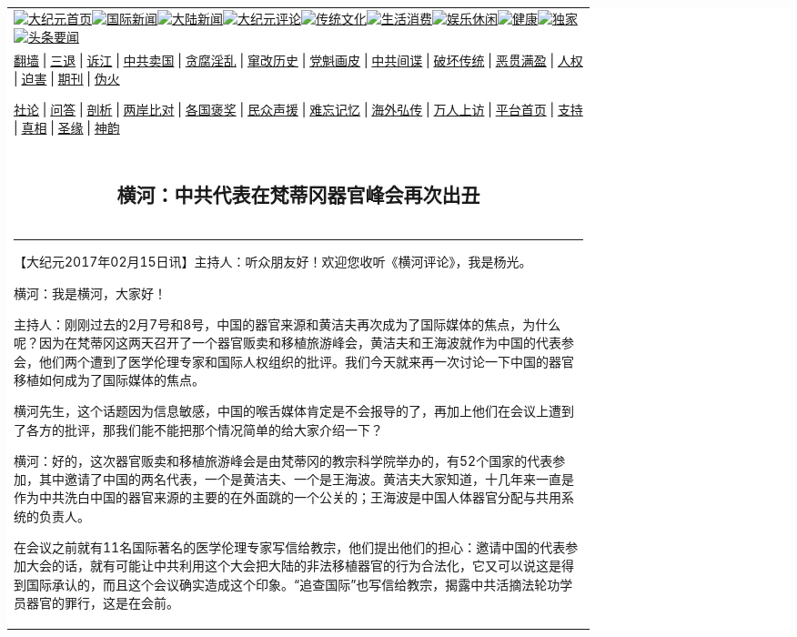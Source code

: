 <a name="1" id="1" target="_blank"></a><span id="1"></span>
<table align=center border="0"><tr><td colspan="2" VALIGN=TOP><a href="https://github.com/19920513/djy/blob/master/gb/nf1351518.md#1"><img src="https://raw.githubusercontent.com/19920513/www/master/t/djy/1.jpg" title="大纪元首页" alt="大纪元首页"></a><a href="https://github.com/19920513/djy/blob/master/gb/n24hr.md#1"><img src="https://raw.githubusercontent.com/19920513/www/master/t/djy/3.jpg" title="国际新闻" alt="国际新闻"></a><a href="https://github.com/19920513/djy/blob/master/gb/nsc413.md#1"><img src="https://raw.githubusercontent.com/19920513/www/master/t/djy/4.jpg" title="大陆新闻" alt="大陆新闻"></a><a href="https://github.com/19920513/djy/blob/master/gb/news392.md#1"><img src="https://raw.githubusercontent.com/19920513/www/master/t/djy/5.jpg" title="大纪元评论" alt="大纪元评论"></a><a href="https://github.com/19920513/djy/blob/master/gb/news2007.md#1"><img src="https://raw.githubusercontent.com/19920513/www/master/t/djy/6.jpg" title="传统文化" alt="传统文化"></a><a href="https://github.com/19920513/djy/blob/master/gb/news2008.md#1"><img src="https://raw.githubusercontent.com/19920513/www/master/t/djy/7.jpg" title="生活消费" alt="生活消费"></a><a href="https://github.com/19920513/djy/blob/master/gb/ncyule.md#1"><img src="https://raw.githubusercontent.com/19920513/www/master/t/djy/8.jpg" title="娱乐休闲" alt="娱乐休闲"></a><a href="https://github.com/19920513/djy/blob/master/gb/nsc1002.md#1"><img src="https://raw.githubusercontent.com/19920513/www/master/t/djy/9.jpg" title="健康" alt="健康"></a><a href="https://github.com/19920513/djy/blob/master/gb/nf6092.md#1"><img src="https://raw.githubusercontent.com/19920513/www/master/t/djy/10a.jpg" title="独家" alt="独家"></a><a href="https://github.com/19920513/djy/blob/master/gb/nf4514.md#1"><img src="https://raw.githubusercontent.com/19920513/www/master/t/djy/12a.jpg" title="头条要闻" alt="头条要闻"></a></td></tr>
<tr><td colspan="2" VALIGN=TOP><a target="_blank" href="https://github.com/19920513/www/blob/master/README.md?zsrh#1">翻墙</a> | <a target="_blank" href="https://github.com/19920513/djy/blob/master/gb/nf5657.md#1">三退</a> | <a target="_blank" href="https://github.com/19920513/djy/blob/master/gb/nf6124.md#1">诉江</a> | <a target="_blank" href="https://github.com/19920513/djy/blob/master/gb/nf1176117.md#1">中共卖国</a> | <a target="_blank" href="https://github.com/19920513/djy/blob/master/gb/nf5773.md#1">贪腐淫乱</a> | <a target="_blank" href="https://github.com/19920513/djy/blob/master/gb/nf1176115.md#1">窜改历史</a> | <a target="_blank" href="https://github.com/19920513/djy/blob/master/gb/nf1176107.md#1">党魁画皮</a> | <a target="_blank" href="https://github.com/19920513/djy/blob/master/gb/nf1320400.md#1">中共间谍</a> | <a target="_blank" href="https://github.com/19920513/djy/blob/master/gb/nf1176114.md#1">破坏传统</a> | <a target="_blank" href="https://github.com/19920513/ntdtv/blob/master/gb/prog447_1.md#1">恶贯满盈</a> | <a target="_blank" href="https://github.com/19920513/djy/blob/master/gb/ncid278.md#1">人权</a> | <a target="_blank" href="https://github.com/19920513/djy/blob/master/gb/nf1176111.md#1">迫害</a> | <a target="_blank" href="https://gitlab.com/szzdlab/mh-qikan/blob/master/README.md#1">期刊</a> | <a target="_blank" href="https://github.com/19920513/djy/blob/master/gb/nf5562.md#1">伪火</a></p><p><a target="_blank" href="https://github.com/19920513/djy/blob/master/gb/9p.md#1">社论</a> | <a target="_blank" href="https://github.com/19920513/djy/blob/master/gb/nf4378.md#1">问答</a> | <a target="_blank" href="https://github.com/19920513/djy/blob/master/gb/nf5792.md#1">剖析</a> | <a target="_blank" href="https://github.com/19920513/djy/blob/master/gb/nf5735.md#1">两岸比对</a> | <a target="_blank" href="https://github.com/19920513/djy/blob/master/gb/nf6119.md#1">各国褒奖</a> | <a target="_blank" href="https://github.com/19920513/djy/blob/master/gb/nf6120.md#1">民众声援</a> | <a target="_blank" href="https://github.com/19920513/djy/blob/master/gb/nf1188594.md#1">难忘记忆</a> | <a target="_blank" href="https://github.com/19920513/djy/blob/master/gb/nf3180.md#1">海外弘传</a> | <a target="_blank" href="https://github.com/19920513/djy/blob/master/gb/nf5410.md#1">万人上访</a> | <a target="_blank" href="https://github.com/19920513/www/blob/master/README.md?zsrh#1">平台首页</a> | <a target="_blank" href="https://github.com/19920513/djy/blob/master/gb/nf4386.md#1">支持</a> | <a target="_blank" href="https://github.com/19920513/djy/blob/master/gb/nf4389.md#1">真相</a> | <a target="_blank" href="https://github.com/19920513/djy/blob/master/gb/nf5790.md#1">圣缘</a> | <a target="_blank" href="https://github.com/19920513/djy/blob/master/gb/nf4786.md#1">神韵</a></td></tr>
<tr><td VALIGN=TOP width="626"><h2 align=center>横河：中共代表在梵蒂冈器官峰会再次出丑</h2>

<h6></h6>
<hr>
	<p>【大纪元2017年02月15日讯】主持人：听众朋友好！欢迎您收听《横河评论》，我是杨光。</p>
<p>横河：我是横河，大家好！</p>
<p>主持人：刚刚过去的2月7号和8号，中国的器官来源和<ahref="https://github.com/19920513/djy/blob/master/gb/tag/%E9%BB%84%E6%B4%81%E5%A4%AB.md#1">黄洁夫</a>再次成为了国际媒体的焦点，为什么呢？因为在<ahref="https://github.com/19920513/djy/blob/master/gb/tag/%E6%A2%B5%E8%92%82%E5%86%88.md#1">梵蒂冈</a>这两天召开了一个器官贩卖和移植旅游峰会，<ahref="https://github.com/19920513/djy/blob/master/gb/tag/%E9%BB%84%E6%B4%81%E5%A4%AB.md#1">黄洁夫</a>和<ahref="https://github.com/19920513/djy/blob/master/gb/tag/%E7%8E%8B%E6%B5%B7%E6%B3%A2.md#1">王海波</a>就作为中国的代表参会，他们两个遭到了医学伦理专家和国际人权组织的批评。我们今天就来再一次讨论一下中国的器官移植如何成为了国际媒体的焦点。</p>
<p>横河先生，这个话题因为信息敏感，中国的喉舌媒体肯定是不会报导的了，再加上他们在会议上遭到了各方的批评，那我们能不能把那个情况简单的给大家介绍一下？</p>
<p>横河：好的，这次器官贩卖和移植旅游峰会是由<ahref="https://github.com/19920513/djy/blob/master/gb/tag/%E6%A2%B5%E8%92%82%E5%86%88.md#1">梵蒂冈</a>的教宗科学院举办的，有52个国家的代表参加，其中邀请了中国的两名代表，一个是黄洁夫、一个是<ahref="https://github.com/19920513/djy/blob/master/gb/tag/%E7%8E%8B%E6%B5%B7%E6%B3%A2.md#1">王海波</a>。黄洁夫大家知道，十几年来一直是作为中共洗白中国的器官来源的主要的在外面跳的一个公关的；王海波是中国人体器官分配与共用系统的负责人。</p>
<p>在会议之前就有11名国际著名的医学伦理专家写信给教宗，他们提出他们的担心：邀请中国的代表参加大会的话，就有可能让中共利用这个大会把大陆的非法移植器官的行为合法化，它又可以说这是得到国际承认的，而且这个会议确实造成这个印象。“追查国际”也写信给教宗，揭露中共活摘法轮功学员器官的罪行，这是在会前。</p>